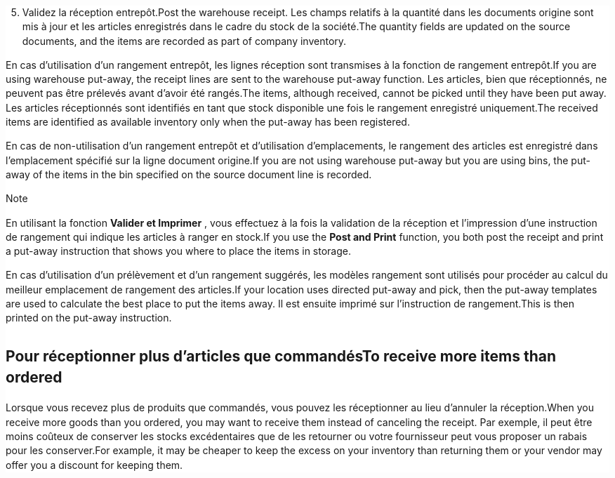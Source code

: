5. <span data-ttu-id="b20de-149">Validez la réception entrepôt.</span><span class="sxs-lookup"><span data-stu-id="b20de-149">Post the warehouse receipt.</span></span> <span data-ttu-id="b20de-150">Les champs relatifs à la quantité dans les documents origine sont mis à jour et les articles enregistrés dans le cadre du stock de la société.</span><span class="sxs-lookup"><span data-stu-id="b20de-150">The quantity fields are updated on the source documents, and the items are recorded as part of company inventory.</span></span>  

<span data-ttu-id="b20de-151">En cas d’utilisation d’un rangement entrepôt, les lignes réception sont transmises à la fonction de rangement entrepôt.</span><span class="sxs-lookup"><span data-stu-id="b20de-151">If you are using warehouse put-away, the receipt lines are sent to the warehouse put-away function.</span></span> <span data-ttu-id="b20de-152">Les articles, bien que réceptionnés, ne peuvent pas être prélevés avant d’avoir été rangés.</span><span class="sxs-lookup"><span data-stu-id="b20de-152">The items, although received, cannot be picked until they have been put away.</span></span> <span data-ttu-id="b20de-153">Les articles réceptionnés sont identifiés en tant que stock disponible une fois le rangement enregistré uniquement.</span><span class="sxs-lookup"><span data-stu-id="b20de-153">The received items are identified as available inventory only when the put-away has been registered.</span></span>  

<span data-ttu-id="b20de-154">En cas de non-utilisation d’un rangement entrepôt et d’utilisation d’emplacements, le rangement des articles est enregistré dans l’emplacement spécifié sur la ligne document origine.</span><span class="sxs-lookup"><span data-stu-id="b20de-154">If you are not using warehouse put-away but you are using bins, the put-away of the items in the bin specified on the source document line is recorded.</span></span>  

> [!NOTE]  
> <span data-ttu-id="b20de-155">En utilisant la fonction **Valider et Imprimer** , vous effectuez à la fois la validation de la réception et l’impression d’une instruction de rangement qui indique les articles à ranger en stock.</span><span class="sxs-lookup"><span data-stu-id="b20de-155">If you use the **Post and Print** function, you both post the receipt and print a put-away instruction that shows you where to place the items in storage.</span></span>  
>
> <span data-ttu-id="b20de-156">En cas d’utilisation d’un prélèvement et d’un rangement suggérés, les modèles rangement sont utilisés pour procéder au calcul du meilleur emplacement de rangement des articles.</span><span class="sxs-lookup"><span data-stu-id="b20de-156">If your location uses directed put-away and pick, then the put-away templates are used to calculate the best place to put the items away.</span></span> <span data-ttu-id="b20de-157">Il est ensuite imprimé sur l’instruction de rangement.</span><span class="sxs-lookup"><span data-stu-id="b20de-157">This is then printed on the put-away instruction.</span></span>

## <a name="to-receive-more-items-than-ordered"></a><span data-ttu-id="b20de-158">Pour réceptionner plus d’articles que commandés</span><span class="sxs-lookup"><span data-stu-id="b20de-158">To receive more items than ordered</span></span>

<span data-ttu-id="b20de-159">Lorsque vous recevez plus de produits que commandés, vous pouvez les réceptionner au lieu d’annuler la réception.</span><span class="sxs-lookup"><span data-stu-id="b20de-159">When you receive more goods than you ordered, you may want to receive them instead of canceling the receipt.</span></span> <span data-ttu-id="b20de-160">Par exemple, il peut être moins coûteux de conserver les stocks excédentaires que de les retourner ou votre fournisseur peut vous proposer un rabais pour les conserver.</span><span class="sxs-lookup"><span data-stu-id="b20de-160">For example, it may be cheaper to keep the excess on your inventory than returning them or your vendor may offer you a discount for keeping them.</span></span>
